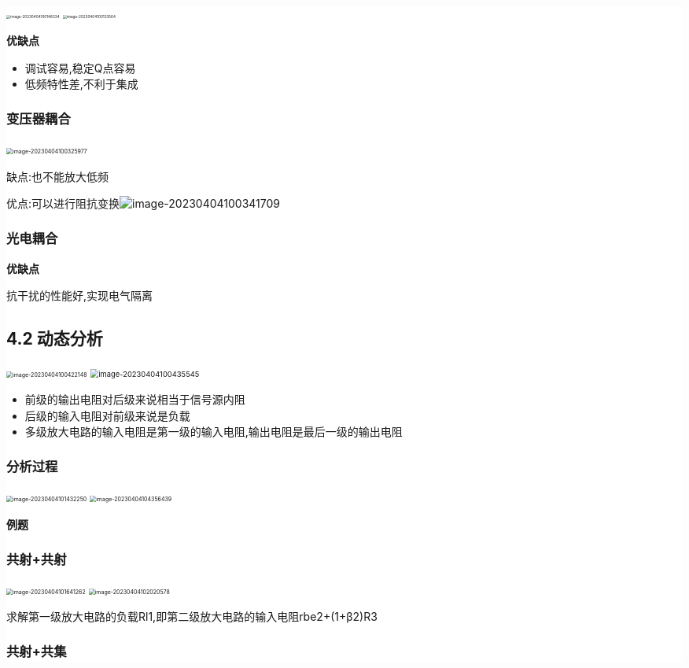 <img src="http://verification.fengzhongzhihan.top/202304041001429.png" alt="image-20230404100148334" style="zoom: 33%;" />

<img src="http://verification.fengzhongzhihan.top/202304041001651.png" alt="image-20230404100133564" style="zoom:33%;" />

**优缺点**

- 调试容易,稳定Q点容易
- 低频特性差,不利于集成

### 变压器耦合

<img src="http://verification.fengzhongzhihan.top/202304041003050.png" alt="image-20230404100325977" style="zoom:50%;" />

缺点:也不能放大低频

优点:可以进行阻抗变换![image-20230404100341709](http://verification.fengzhongzhihan.top/202304041003744.png)

### 光电耦合

**优缺点**

抗干扰的性能好,实现电气隔离

## 4.2 动态分析

<img src="http://verification.fengzhongzhihan.top/202304041004213.png" alt="image-20230404100422148" style="zoom: 50%;" />

<img src="http://verification.fengzhongzhihan.top/202304041004590.png" alt="image-20230404100435545" style="zoom: 67%;" />

- 前级的输出电阻对后级来说相当于信号源内阻
- 后级的输入电阻对前级来说是负载
- 多级放大电路的输入电阻是第一级的输入电阻,输出电阻是最后一级的输出电阻

### 分析过程

<img src="http://verification.fengzhongzhihan.top/202304041014315.png" alt="image-20230404101432250" style="zoom:50%;" />

<img src="http://verification.fengzhongzhihan.top/202304041043506.png" alt="image-20230404104356439" style="zoom:50%;" />



**例题**



### 共射+共射

<img src="http://verification.fengzhongzhihan.top/202304041016324.png" alt="image-20230404101641262" style="zoom:50%;" />

<img src="http://verification.fengzhongzhihan.top/202304041020642.png" alt="image-20230404102020578" style="zoom:50%;" />

求解第一级放大电路的负载Rl1,即第二级放大电路的输入电阻rbe2+(1+β2)R3

### 共射+共集
